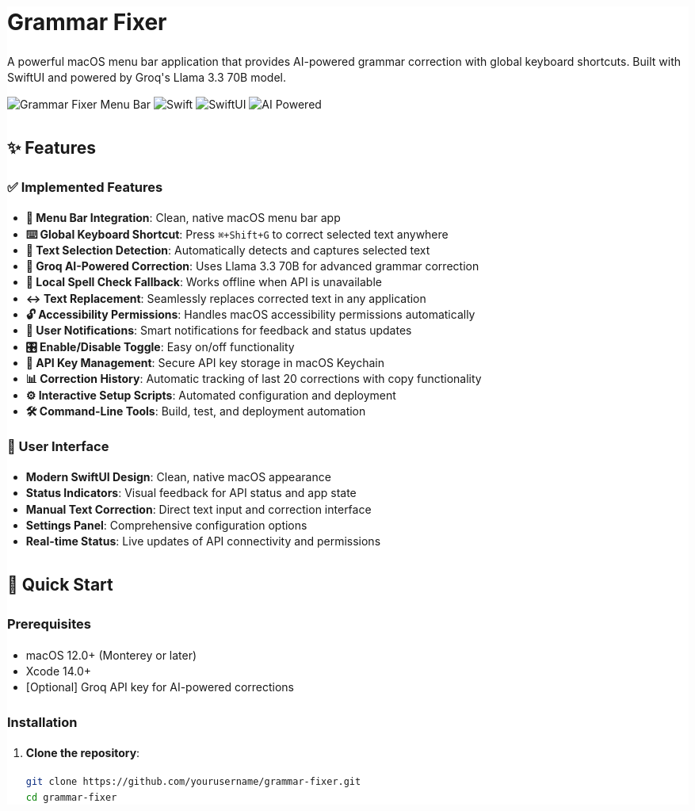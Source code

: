 # Grammar Fixer

A powerful macOS menu bar application that provides AI-powered grammar correction with global keyboard shortcuts. Built with SwiftUI and powered by Groq's Llama 3.3 70B model.

![Grammar Fixer Menu Bar](https://img.shields.io/badge/macOS-Menu%20Bar%20App-blue)
![Swift](https://img.shields.io/badge/Swift-5.5+-orange)
![SwiftUI](https://img.shields.io/badge/SwiftUI-Native-green)
![AI Powered](https://img.shields.io/badge/AI-Groq%20Llama%203.3-purple)

## ✨ Features

### ✅ Implemented Features

- **🎯 Menu Bar Integration**: Clean, native macOS menu bar app
- **⌨️ Global Keyboard Shortcut**: Press `⌘+Shift+G` to correct selected text anywhere
- **📝 Text Selection Detection**: Automatically detects and captures selected text
- **🤖 Groq AI-Powered Correction**: Uses Llama 3.3 70B for advanced grammar correction
- **🔄 Local Spell Check Fallback**: Works offline when API is unavailable
- **↔️ Text Replacement**: Seamlessly replaces corrected text in any application
- **🔓 Accessibility Permissions**: Handles macOS accessibility permissions automatically
- **🔔 User Notifications**: Smart notifications for feedback and status updates
- **🎛️ Enable/Disable Toggle**: Easy on/off functionality
- **🔑 API Key Management**: Secure API key storage in macOS Keychain
- **📊 Correction History**: Automatic tracking of last 20 corrections with copy functionality
- **⚙️ Interactive Setup Scripts**: Automated configuration and deployment
- **🛠️ Command-Line Tools**: Build, test, and deployment automation

### 🎨 User Interface

- **Modern SwiftUI Design**: Clean, native macOS appearance
- **Status Indicators**: Visual feedback for API status and app state
- **Manual Text Correction**: Direct text input and correction interface
- **Settings Panel**: Comprehensive configuration options
- **Real-time Status**: Live updates of API connectivity and permissions

## 🚀 Quick Start

### Prerequisites

- macOS 12.0+ (Monterey or later)
- Xcode 14.0+
- [Optional] Groq API key for AI-powered corrections

### Installation

1. **Clone the repository**:
   ```bash
   git clone https://github.com/yourusername/grammar-fixer.git
   cd grammar-fixer
   ```
